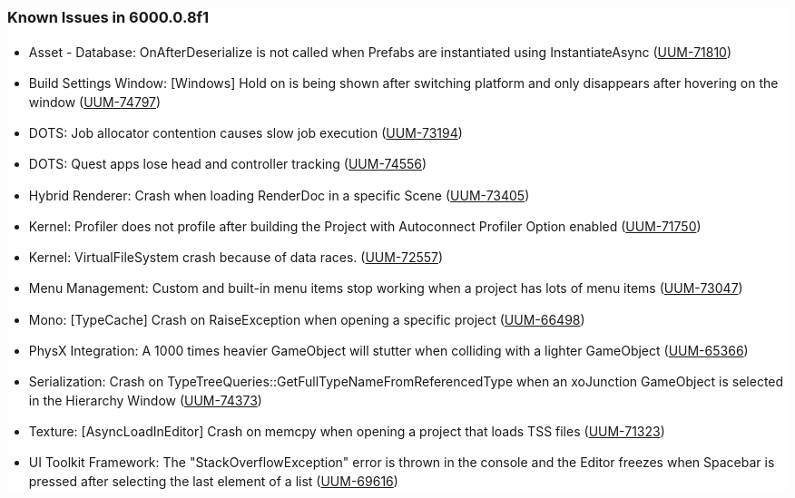 ### Known Issues in 6000.0.8f1

- Asset - Database: OnAfterDeserialize is not called when Prefabs are instantiated using InstantiateAsync
    ([UUM-71810](https://issuetracker.unity3d.com/issues/onafterdeserialize-is-not-called-when-prefabs-are-instantiated-using-instantiateasync))

- Build Settings Window: [Windows] Hold on is being shown after switching platform and only disappears after hovering on the window 
    ([UUM-74797](https://issuetracker.unity3d.com/issues/windows-hold-on-is-being-shown-after-switching-platform-and-only-disappears-after-hovering-on-the-window))

- DOTS: Job allocator contention causes slow job execution
    ([UUM-73194](https://issuetracker.unity3d.com/issues/job-allocator-contention-causes-slow-job-execution))

- DOTS: Quest apps lose head and controller tracking
    ([UUM-74556](https://issuetracker.unity3d.com/issues/quest-apps-lose-head-and-controller-tracking))

- Hybrid Renderer: Crash when loading RenderDoc in a specific Scene
    ([UUM-73405](https://issuetracker.unity3d.com/issues/crash-when-loading-renderdoc-in-a-specific-scene))

- Kernel: Profiler does not profile after building the Project with Autoconnect Profiler Option enabled
    ([UUM-71750](https://issuetracker.unity3d.com/issues/profiler-does-not-profile-after-building-the-project-with-autoconnect-profiler-option-enabled))

- Kernel: VirtualFileSystem crash because of data races.
    ([UUM-72557](https://issuetracker.unity3d.com/issues/virtualfilesystem-crash-because-of-data-races))

- Menu Management: Custom and built-in menu items stop working when a project has lots of menu items
    ([UUM-73047](https://issuetracker.unity3d.com/issues/custom-and-built-in-menu-items-stop-working-when-a-project-has-lots-of-menu-items))

- Mono: [TypeCache] Crash on RaiseException when opening a specific project
    ([UUM-66498](https://issuetracker.unity3d.com/issues/crash-on-raiseexception-when-opening-a-specific-project))

- PhysX Integration: A 1000 times heavier GameObject will stutter when colliding with a lighter GameObject
    ([UUM-65366](https://issuetracker.unity3d.com/issues/a-1000-times-heavier-gameobject-will-stutter-when-colliding-with-a-lighter-gameobject))

- Serialization: Crash on TypeTreeQueries::GetFullTypeNameFromReferencedType when an xoJunction GameObject is selected in the Hierarchy Window
    ([UUM-74373](https://issuetracker.unity3d.com/issues/crash-on-typetreequeries-getfulltypenamefromreferencedtype-when-an-xojunction-gameobject-is-selected-in-the-hierarchy-window))

- Texture: [AsyncLoadInEditor] Crash on memcpy when opening a project that loads TSS files
    ([UUM-71323](https://issuetracker.unity3d.com/issues/crash-on-memcpy-when-opening-a-project-that-loads-tss-files))

- UI Toolkit Framework: The "StackOverflowException" error is thrown in the console and the Editor freezes when Spacebar is pressed after selecting the last element of a list
    ([UUM-69616](https://issuetracker.unity3d.com/issues/the-stackoverflowexception-error-is-thrown-in-the-console-and-the-editor-freezes-when-spacebar-is-pressed-after-selecting-the-last-element-of-a-list))
